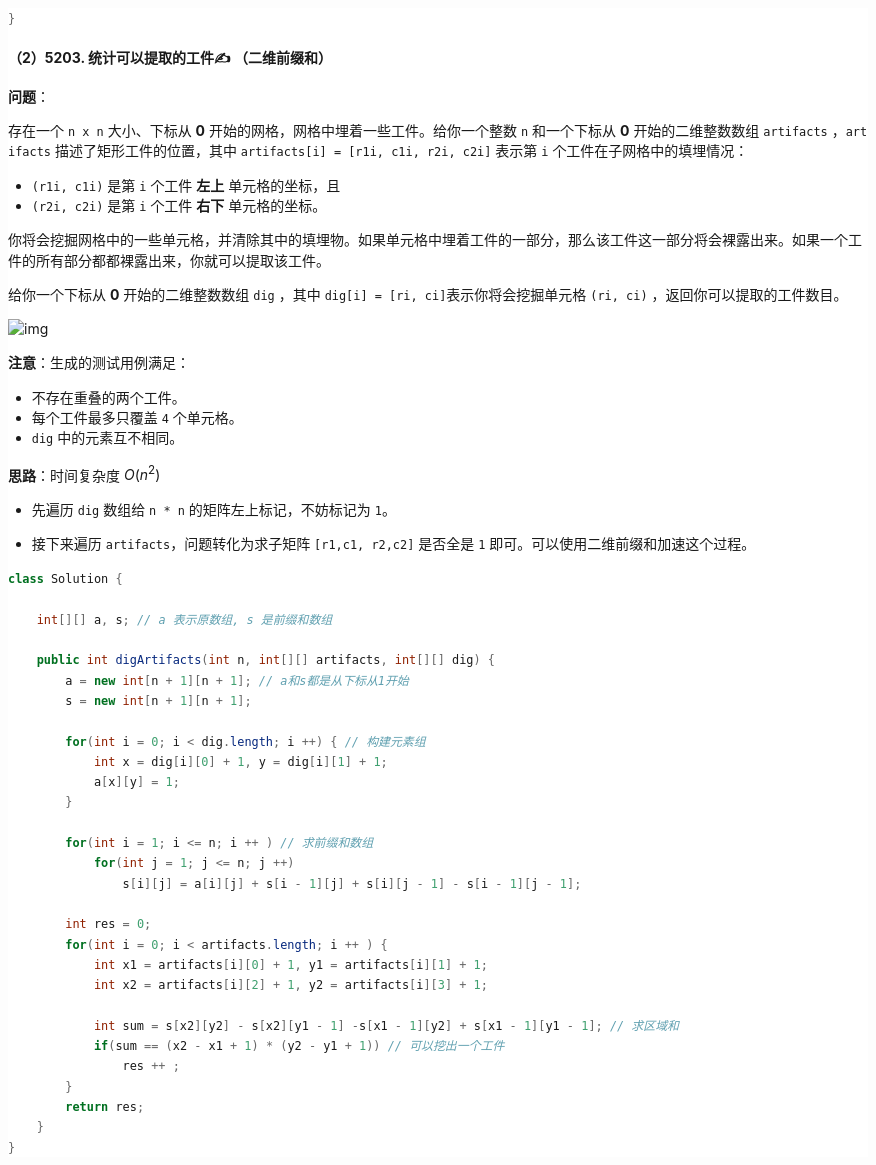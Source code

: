 ```java
}
```

#### （2）5203. 统计可以提取的工件:writing_hand: （二维前缀和）

**问题**：

存在一个 `n x n` 大小、下标从 **0** 开始的网格，网格中埋着一些工件。给你一个整数 `n` 和一个下标从 **0** 开始的二维整数数组 `artifacts` ，`artifacts` 描述了矩形工件的位置，其中 `artifacts[i] = [r1i, c1i, r2i, c2i]` 表示第 `i` 个工件在子网格中的填埋情况：

- `(r1i, c1i)` 是第 `i` 个工件 **左上** 单元格的坐标，且
- `(r2i, c2i)` 是第 `i` 个工件 **右下** 单元格的坐标。

你将会挖掘网格中的一些单元格，并清除其中的填埋物。如果单元格中埋着工件的一部分，那么该工件这一部分将会裸露出来。如果一个工件的所有部分都都裸露出来，你就可以提取该工件。

给你一个下标从 **0** 开始的二维整数数组 `dig` ，其中 `dig[i] = [ri, ci]`表示你将会挖掘单元格 `(ri, ci)` ，返回你可以提取的工件数目。

<img src="https://raw.githubusercontent.com/JackFroster/Images/main/image/202203140858112.jpeg" alt="img" width="230px" />

**注意**：生成的测试用例满足：

- 不存在重叠的两个工件。
- 每个工件最多只覆盖 `4` 个单元格。
- `dig` 中的元素互不相同。

**思路**：时间复杂度 $O(n^2)$ 

- 先遍历 `dig` 数组给 `n * n` 的矩阵左上标记，不妨标记为 `1`。

- 接下来遍历 `artifacts`，问题转化为求子矩阵 `[r1,c1, r2,c2]` 是否全是 `1` 即可。可以使用二维前缀和加速这个过程。

```java
class Solution {

    int[][] a, s; // a 表示原数组, s 是前缀和数组

    public int digArtifacts(int n, int[][] artifacts, int[][] dig) {
        a = new int[n + 1][n + 1]; // a和s都是从下标从1开始
        s = new int[n + 1][n + 1];

        for(int i = 0; i < dig.length; i ++) { // 构建元素组
            int x = dig[i][0] + 1, y = dig[i][1] + 1;
            a[x][y] = 1;
        }

        for(int i = 1; i <= n; i ++ ) // 求前缀和数组
            for(int j = 1; j <= n; j ++)
                s[i][j] = a[i][j] + s[i - 1][j] + s[i][j - 1] - s[i - 1][j - 1];
        
        int res = 0;
        for(int i = 0; i < artifacts.length; i ++ ) {
            int x1 = artifacts[i][0] + 1, y1 = artifacts[i][1] + 1;
            int x2 = artifacts[i][2] + 1, y2 = artifacts[i][3] + 1;

            int sum = s[x2][y2] - s[x2][y1 - 1] -s[x1 - 1][y2] + s[x1 - 1][y1 - 1]; // 求区域和
            if(sum == (x2 - x1 + 1) * (y2 - y1 + 1)) // 可以挖出一个工件
                res ++ ;
        }
        return res;
    }
}
```
